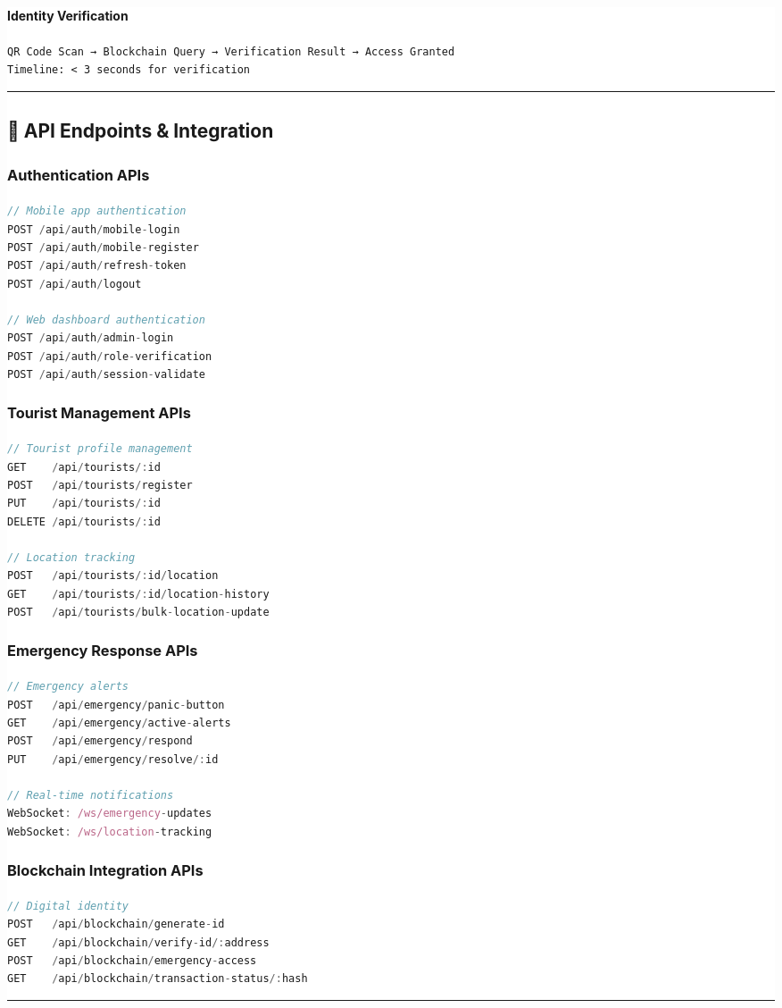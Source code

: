 #### **Identity Verification**
```
QR Code Scan → Blockchain Query → Verification Result → Access Granted
Timeline: < 3 seconds for verification
```

---

## 🚀 **API Endpoints & Integration**

### **Authentication APIs**
```typescript
// Mobile app authentication
POST /api/auth/mobile-login
POST /api/auth/mobile-register
POST /api/auth/refresh-token
POST /api/auth/logout

// Web dashboard authentication  
POST /api/auth/admin-login
POST /api/auth/role-verification
POST /api/auth/session-validate
```

### **Tourist Management APIs**
```typescript
// Tourist profile management
GET    /api/tourists/:id
POST   /api/tourists/register
PUT    /api/tourists/:id
DELETE /api/tourists/:id

// Location tracking
POST   /api/tourists/:id/location
GET    /api/tourists/:id/location-history
POST   /api/tourists/bulk-location-update
```

### **Emergency Response APIs**
```typescript
// Emergency alerts
POST   /api/emergency/panic-button
GET    /api/emergency/active-alerts
POST   /api/emergency/respond
PUT    /api/emergency/resolve/:id

// Real-time notifications
WebSocket: /ws/emergency-updates
WebSocket: /ws/location-tracking
```

### **Blockchain Integration APIs**
```typescript
// Digital identity
POST   /api/blockchain/generate-id
GET    /api/blockchain/verify-id/:address
POST   /api/blockchain/emergency-access
GET    /api/blockchain/transaction-status/:hash
```

---